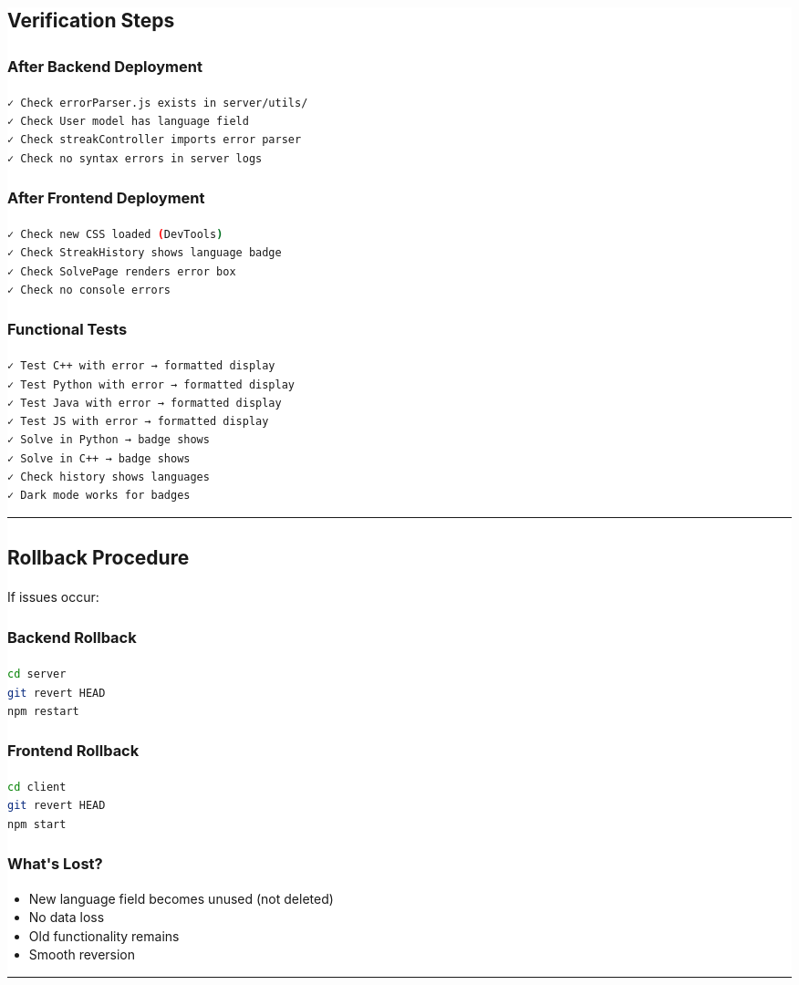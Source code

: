 
## Verification Steps

### After Backend Deployment
```bash
✓ Check errorParser.js exists in server/utils/
✓ Check User model has language field
✓ Check streakController imports error parser
✓ Check no syntax errors in server logs
```

### After Frontend Deployment
```bash
✓ Check new CSS loaded (DevTools)
✓ Check StreakHistory shows language badge
✓ Check SolvePage renders error box
✓ Check no console errors
```

### Functional Tests
```bash
✓ Test C++ with error → formatted display
✓ Test Python with error → formatted display
✓ Test Java with error → formatted display
✓ Test JS with error → formatted display
✓ Solve in Python → badge shows
✓ Solve in C++ → badge shows
✓ Check history shows languages
✓ Dark mode works for badges
```

---

## Rollback Procedure

If issues occur:

### Backend Rollback
```bash
cd server
git revert HEAD
npm restart
```

### Frontend Rollback
```bash
cd client
git revert HEAD
npm start
```

### What's Lost?
- New language field becomes unused (not deleted)
- No data loss
- Old functionality remains
- Smooth reversion

---